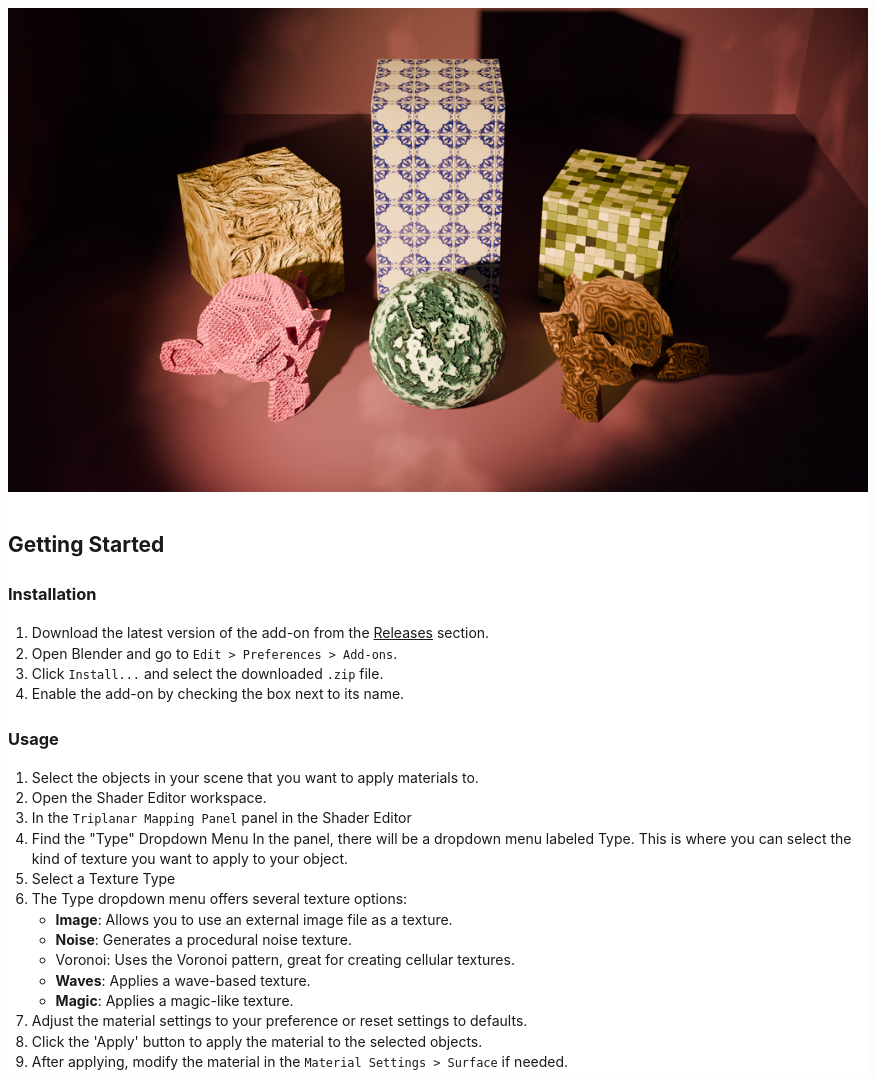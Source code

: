  ![Example Screenshot](Other/Schemes/render.png)
---

## **Getting Started**

### **Installation**
1. Download the latest version of the add-on from the [Releases](#) section.
2. Open Blender and go to `Edit > Preferences > Add-ons`.
3. Click `Install...` and select the downloaded `.zip` file.
4. Enable the add-on by checking the box next to its name.

### **Usage**
1. Select the objects in your scene that you want to apply materials to.
2. Open the Shader Editor workspace.
3. In the `Triplanar Mapping Panel` panel  in the Shader Editor
4. Find the "Type" Dropdown Menu
In the panel, there will be a dropdown menu labeled Type. This is where you can select the kind of texture you want to apply to your object.
5. Select a Texture Type
6. The Type dropdown menu offers several texture options:
	  * **Image**: Allows you to use an external image file as a texture.
	  * **Noise**: Generates a procedural noise texture.
	  * Voronoi: Uses the Voronoi pattern, great for creating cellular textures.
	  * **Waves**: Applies a wave-based texture.
	  * **Magic**: Applies a magic-like texture.
5. Adjust the material settings to your preference or reset settings to defaults.
7. Click the 'Apply' button to apply the material to the selected objects.
8. After applying, modify the material in the `Material Settings > Surface` if needed.
